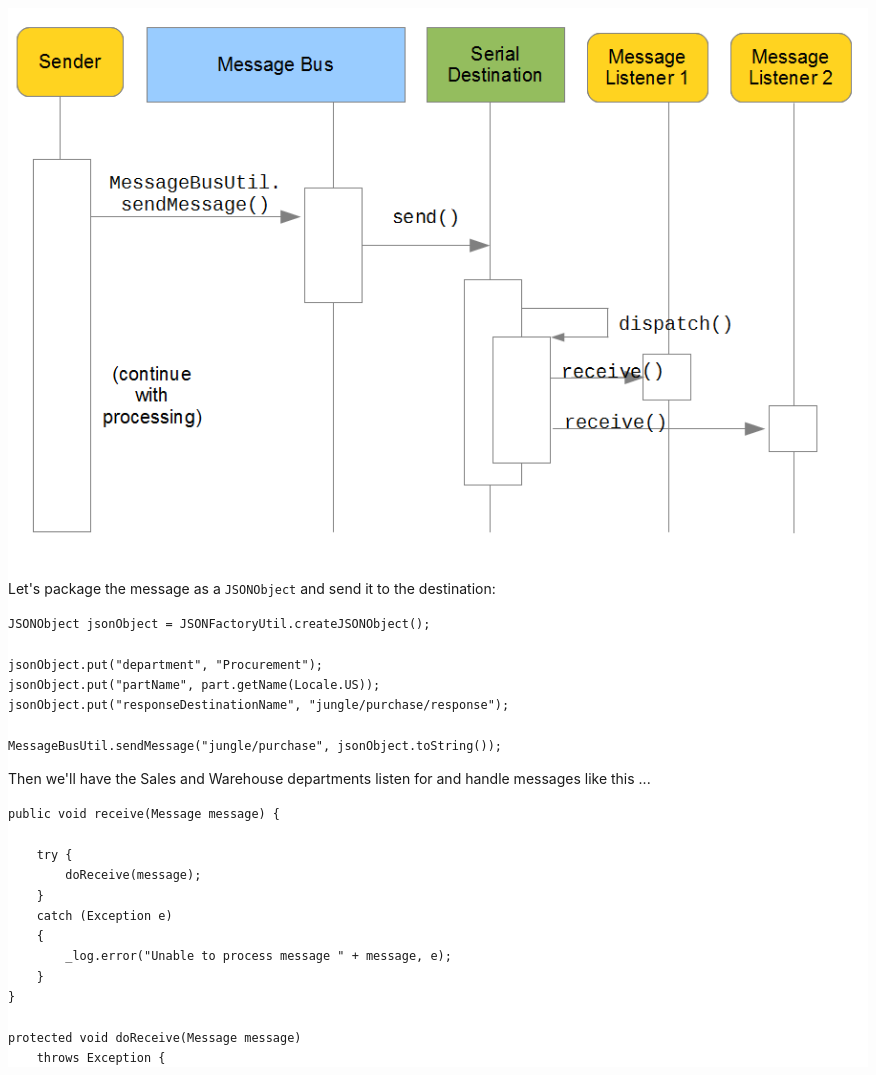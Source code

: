 ![Figure 9.3: Asynchronous messaging with *serial* dispatching](../../images/msg-bus-async-serial-msg.png)

Let's package the message as a `JSONObject` and send it to the destination:

	JSONObject jsonObject = JSONFactoryUtil.createJSONObject();

	jsonObject.put("department", "Procurement");
	jsonObject.put("partName", part.getName(Locale.US));
	jsonObject.put("responseDestinationName", "jungle/purchase/response");

	MessageBusUtil.sendMessage("jungle/purchase", jsonObject.toString());

Then we'll have the Sales and Warehouse departments listen for and handle messages like this ...

	public void receive(Message message) {

		try {
			doReceive(message);
		}
		catch (Exception e)
		{
			_log.error("Unable to process message " + message, e);
		}
	}

	protected void doReceive(Message message)
		throws Exception {
